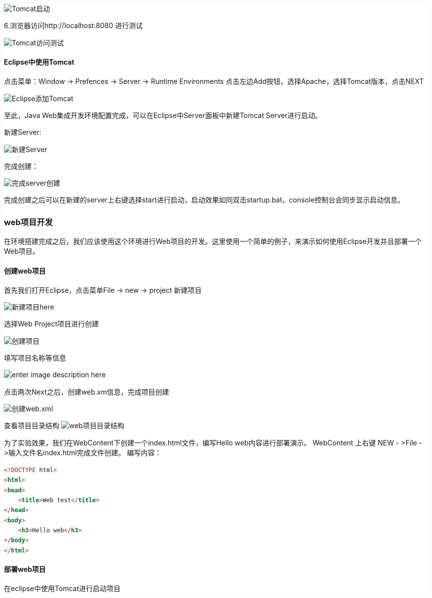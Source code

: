 ![Tomcat启动](https://cdn.jsdelivr.net/gh/niumoo/cdn-assets/2019/6eee55ca7cc387416c7f0bcc4fa245f9.jpg)

6.浏览器访问http://localhost:8080 进行测试

![Tomcat访问测试](https://cdn.jsdelivr.net/gh/niumoo/cdn-assets/2019/8d9b6b2f556a6305d8d20a194aba1869.jpg)

#### Eclipse中使用Tomcat
点击菜单：Window → Prefences → Server → Runtime Environments
点击左边Add按钮，选择Apache，选择Tomcat版本，点击NEXT

![Eclipse添加Tomcat](https://cdn.jsdelivr.net/gh/niumoo/cdn-assets/2019/00aba424b3e589bc32e556f2c2409566.jpg)


至此，Java Web集成开发环境配置完成，可以在Eclipse中Server面板中新建Tomcat Server进行启动。

新建Server:

![新建Server](https://cdn.jsdelivr.net/gh/niumoo/cdn-assets/2019/0e5978714a480e71652775e9819e46db.jpg)

完成创建：

![完成server创建](https://cdn.jsdelivr.net/gh/niumoo/cdn-assets/2019/c360b946bd1e0805f38fb3057683eb9e.jpg)

完成创建之后可以在新建的server上右键选择start进行启动，启动效果如同双击startup.bat，console控制台会同步显示启动信息。

### web项目开发

在环境搭建完成之后，我们应该使用这个环境进行Web项目的开发。这里使用一个简单的例子，来演示如何使用Eclipse开发并且部署一个Web项目。

#### 创建web项目
首先我们打开Eclipse，点击菜单File -> new -> project 新建项目

![新建项目here](https://cdn.jsdelivr.net/gh/niumoo/cdn-assets/2019/aec15cfa216538721861005372b29b45.jpg)

选择Web Project项目进行创建

![创建项目](https://cdn.jsdelivr.net/gh/niumoo/cdn-assets/2019/1f3a7bd37a8abc15e8e85c1963d7f951.jpg)

填写项目名称等信息

![enter image description here](https://cdn.jsdelivr.net/gh/niumoo/cdn-assets/2019/597f7b796de57cfae5b774f93a66709b.jpg)

点击两次Next之后，创建web.xm信息，完成项目创建

![创建web.xml](https://cdn.jsdelivr.net/gh/niumoo/cdn-assets/2019/4741b851105cb98eeeba23234936bd11.jpg)

查看项目目录结构
![web项目目录结构](https://cdn.jsdelivr.net/gh/niumoo/cdn-assets/2019/78f64a263de3943d92aa14e019673308.jpg)


为了实验效果，我们在WebContent下创建一个index.html文件，编写Hello web内容进行部署演示。
WebContent 上右键 NEW - >File - >输入文件名index.html完成文件创建。
编写内容：

```html
<!DOCTYPE html>
<html>
<head>
	<title>Web test</title>
</head>
<body>
	<h3>Hello web</h3>
</body>
</html>
```
#### 部署web项目
在eclipse中使用Tomcat进行启动项目